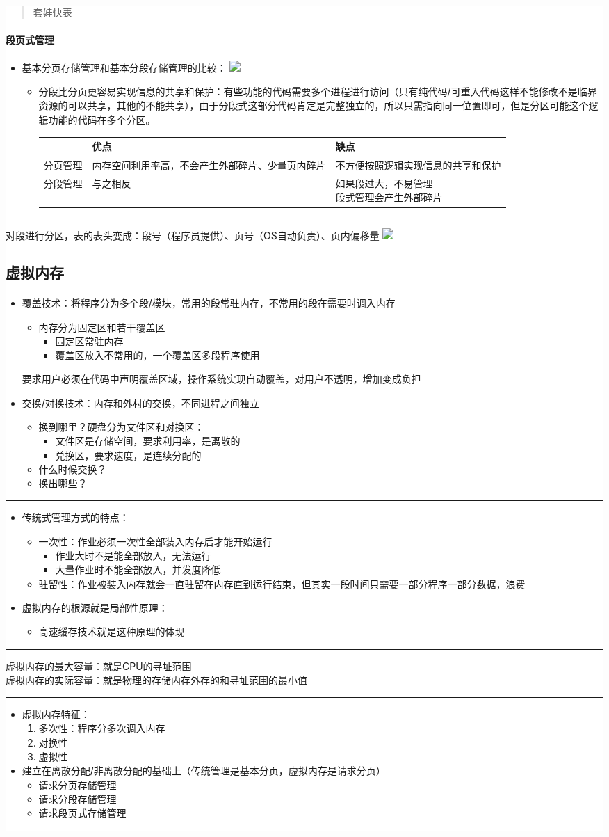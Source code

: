 >套娃快表

#### 段页式管理
+ 基本分页存储管理和基本分段存储管理的比较：
	![](https://cdn.jsdelivr.net/gh/zweix123/CS-notes@master/source/Operating-System/分段分页管理比较.jpg)
  + 分段比分页更容易实现信息的共享和保护：有些功能的代码需要多个进程进行访问（只有纯代码/可重入代码这样不能修改不是临界资源的可以共享，其他的不能共享），由于分段式这部分代码肯定是完整独立的，所以只需指向同一位置即可，但是分区可能这个逻辑功能的代码在多个分区。

    |          | 优点                                             | 缺点                                           |
    | -------- | ------------------------------------------------ | ---------------------------------------------- |
    | 分页管理 | 内存空间利用率高，不会产生外部碎片、少量页内碎片 | 不方便按照逻辑实现信息的共享和保护             |
    | 分段管理 | 与之相反                                         | 如果段过大，不易管理<br>段式管理会产生外部碎片 |

---

对段进行分区，表的表头变成：段号（程序员提供）、页号（OS自动负责）、页内偏移量
![](https://cdn.jsdelivr.net/gh/zweix123/CS-notes@master/source/Operating-System/段页式地址转换.jpg)

## 虚拟内存
+ 覆盖技术：将程序分为多个段/模块，常用的段常驻内存，不常用的段在需要时调入内存
  + 内存分为固定区和若干覆盖区
    + 固定区常驻内存
    + 覆盖区放入不常用的，一个覆盖区多段程序使用

  要求用户必须在代码中声明覆盖区域，操作系统实现自动覆盖，对用户不透明，增加变成负担

+ 交换/对换技术：内存和外村的交换，不同进程之间独立
  + 换到哪里？硬盘分为文件区和对换区：
    + 文件区是存储空间，要求利用率，是离散的
    + 兑换区，要求速度，是连续分配的
  + 什么时候交换？
  + 换出哪些？

---

+ 传统式管理方式的特点：
  + 一次性：作业必须一次性全部装入内存后才能开始运行
    + 作业大时不是能全部放入，无法运行
    + 大量作业时不能全部放入，并发度降低
  + 驻留性：作业被装入内存就会一直驻留在内存直到运行结束，但其实一段时间只需要一部分程序一部分数据，浪费

+ 虚拟内存的根源就是局部性原理：
  + 高速缓存技术就是这种原理的体现

----

虚拟内存的最大容量：就是CPU的寻址范围  
虚拟内存的实际容量：就是物理的存储内存外存的和寻址范围的最小值  

---

+ 虚拟内存特征：
  1. 多次性：程序分多次调入内存
  2. 对换性
  3. 虚拟性
+ 建立在离散分配/非离散分配的基础上（传统管理是基本分页，虚拟内存是请求分页）
  + 请求分页存储管理
  + 请求分段存储管理
  + 请求段页式存储管理

---